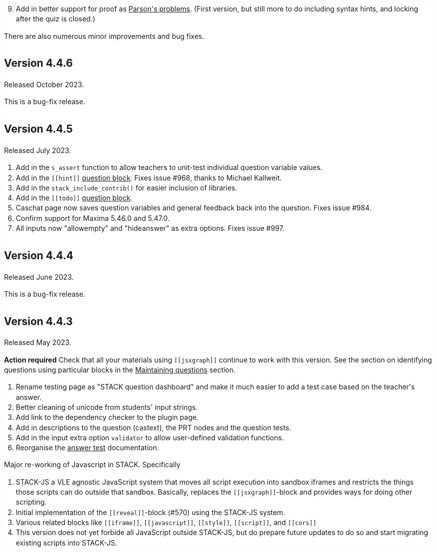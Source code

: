 9. Add in better support for proof as [Parson's problems](../Specialist_tools/Drag_and_drop/Parsons.md).  (First version, but still more to do including syntax hints, and locking after the quiz is closed.)

There are also numerous minor improvements and bug fixes.

## Version 4.4.6

Released October 2023.

This is a bug-fix release.

## Version 4.4.5

Released July 2023.

1. Add in the `s_assert` function to allow teachers to unit-test individual question variable values.
2. Add in the `[[hint]]` [question block](../Authoring/Question_blocks/Dynamic_blocks.md).  Fixes issue #968, thanks to Michael Kallweit.
3. Add in the `stack_include_contrib()` for easier inclusion of libraries.
4. Add in the `[[todo]]` [question block](../Authoring/Question_blocks/Static_blocks.md).
5. Caschat page now saves question variables and general feedback back into the question.  Fixes issue #984.
6. Confirm support for Maxima 5.46.0 and 5.47.0.
7. All inputs now "allowempty" and "hideanswer" as extra options.  Fixes issue #997.

## Version 4.4.4

Released June 2023.

This is a bug-fix release.

## Version 4.4.3

Released May 2023.

__Action required__ Check that all your materials using `[[jsxgraph]]` continue to work with this version.  See the section on identifying questions using particular blocks in the [Maintaining questions](../STACK_question_admin/index.md) section.

1. Rename testing page as "STACK question dashboard" and make it much easier to add a test case based on the teacher's answer.
2. Better cleaning of unicode from students' input strings.
3. Add link to the dependency checker to the plugin page.
4. Add in descriptions to the question (castext), the PRT nodes and the question tests.
5. Add in the input extra option `validator` to allow user-defined validation functions.
6. Reorganise the [answer test](../Authoring/Answer_Tests/index.md) documentation.

Major re-working of Javascript in STACK.  Specifically

1. STACK-JS a VLE agnostic JavaScript system that moves all script execution into sandbox iframes and restricts the things those scripts can do outside that sandbox. Basically, replaces the `[[jsxgraph]]`-block and provides ways for doing other scripting.
2. Initial implementation of the `[[reveal]]`-block (#570) using the STACK-JS system.
3. Various related blocks like `[[iframe]]`, `[[javascript]]`, `[[style]]`, `[[script]]`, and `[[cors]]`
4. This version does not yet forbide all JavaScript outside STACK-JS, but do prepare future updates to do so and start migrating existing scripts into STACK-JS.
